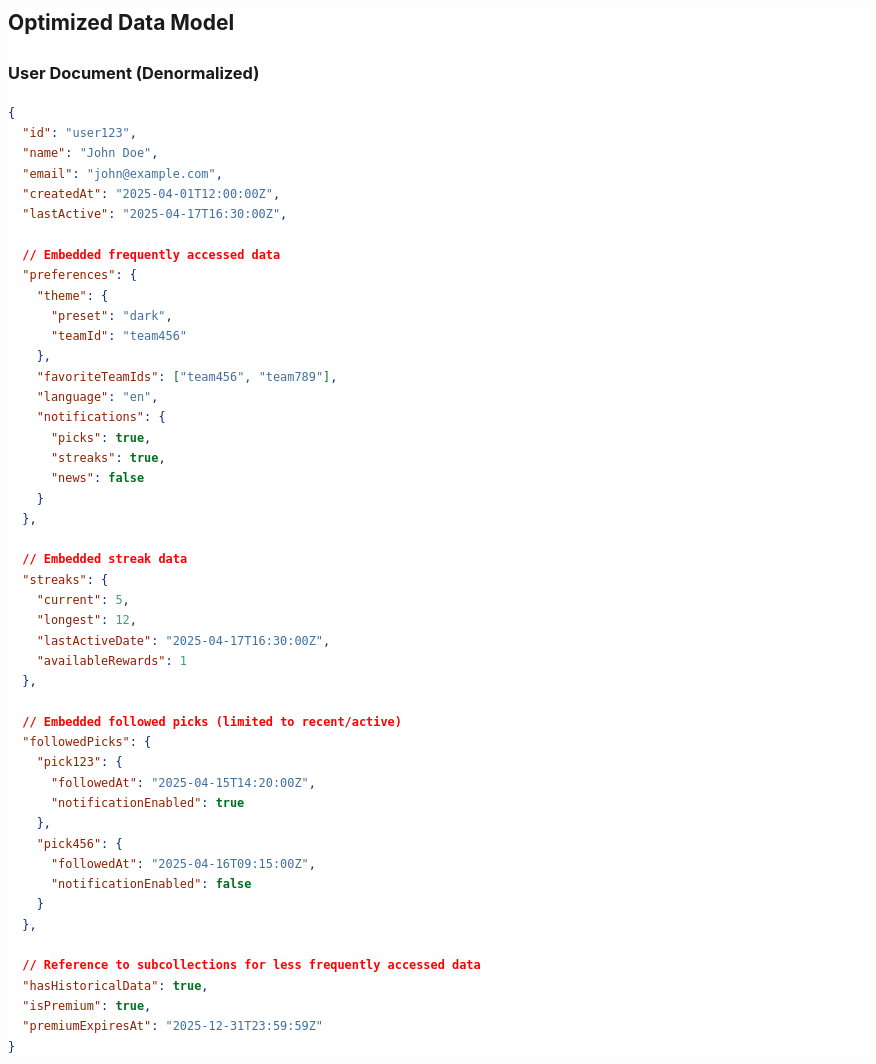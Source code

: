 ## Optimized Data Model

### User Document (Denormalized)

```json
{
  "id": "user123",
  "name": "John Doe",
  "email": "john@example.com",
  "createdAt": "2025-04-01T12:00:00Z",
  "lastActive": "2025-04-17T16:30:00Z",
  
  // Embedded frequently accessed data
  "preferences": {
    "theme": {
      "preset": "dark",
      "teamId": "team456"
    },
    "favoriteTeamIds": ["team456", "team789"],
    "language": "en",
    "notifications": {
      "picks": true,
      "streaks": true,
      "news": false
    }
  },
  
  // Embedded streak data
  "streaks": {
    "current": 5,
    "longest": 12,
    "lastActiveDate": "2025-04-17T16:30:00Z",
    "availableRewards": 1
  },
  
  // Embedded followed picks (limited to recent/active)
  "followedPicks": {
    "pick123": {
      "followedAt": "2025-04-15T14:20:00Z",
      "notificationEnabled": true
    },
    "pick456": {
      "followedAt": "2025-04-16T09:15:00Z",
      "notificationEnabled": false
    }
  },
  
  // Reference to subcollections for less frequently accessed data
  "hasHistoricalData": true,
  "isPremium": true,
  "premiumExpiresAt": "2025-12-31T23:59:59Z"
}
```
